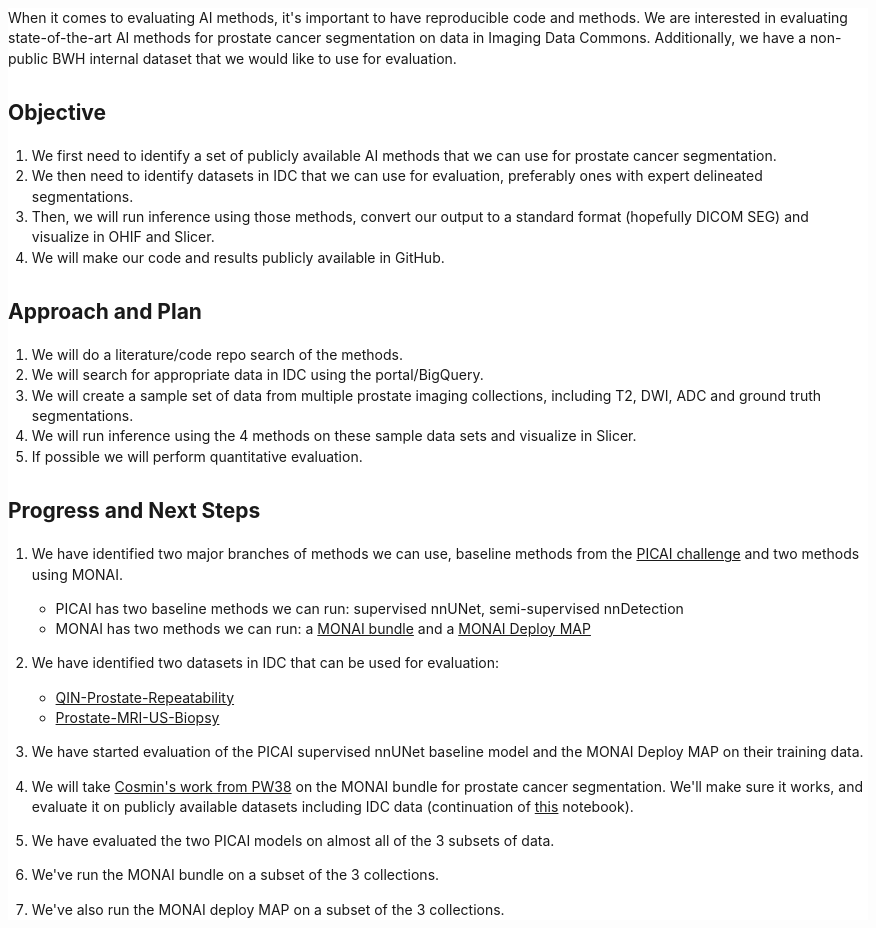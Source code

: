 

When it comes to evaluating AI methods, it's important to have reproducible code and methods. We are interested in evaluating state-of-the-art AI methods for prostate cancer segmentation on data in Imaging Data Commons. Additionally, we have a non-public BWH internal dataset that we would like to use for evaluation.

## Objective



1.  We first need to identify a set of publicly available AI methods that we can use for prostate cancer segmentation.
2.  We then need to identify datasets in IDC that we can use for evaluation, preferably ones with expert delineated segmentations.
3.  Then, we will run inference using those methods, convert our output to a standard format (hopefully DICOM SEG) and visualize in OHIF and Slicer.
4.  We will make our code and results publicly available in GitHub.

## Approach and Plan



1.  We will do a literature/code repo search of the methods.
2.  We will search for  appropriate data in IDC using the portal/BigQuery.
3.  We will create a sample set of data from multiple prostate imaging collections, including T2, DWI, ADC and ground truth segmentations.
4.  We will run inference using the 4 methods on these sample data sets and visualize in Slicer.
5.  If possible we will perform quantitative evaluation. 

## Progress and Next Steps



1. We have identified two major branches of methods we can use, baseline methods from the [PICAI challenge](https://pi-cai.grand-challenge.org/) and two methods using MONAI. 

    - PICAI has two baseline methods we can run: supervised nnUNet, semi-supervised nnDetection
    - MONAI has two methods we can run: a [MONAI bundle](https://github.com/kbressem/prostate158) and a [MONAI Deploy MAP](https://github.com/Project-MONAI/research-contributions/tree/main/prostate-mri-lesion-seg) 

2. We have identified two datasets in IDC that can be used for evaluation: 

    - [QIN-Prostate-Repeatability ](https://portal.imaging.datacommons.cancer.gov/explore/filters/?collection_id=qin_prostate_repeatability)
    - [Prostate-MRI-US-Biopsy ](https://portal.imaging.datacommons.cancer.gov/explore/filters/?collection_id=prostate_mri_us_biopsy)

3. We have started evaluation of the PICAI supervised nnUNet baseline model and the MONAI Deploy MAP on their training data.
4. We will take [Cosmin's work from PW38](https://github.com/ImagingDataCommons/idc-prostate-mri-analysis/tree/main/pcDetectionBundle/configs) on the MONAI bundle for prostate cancer segmentation. We'll make sure it works, and evaluate it on publicly available datasets including IDC data (continuation of [this](https://github.com/ImagingDataCommons/idc-prostate-mri-analysis/blob/main/MONAI_prostate158_cancer_qin_prost_rep.ipynb) notebook).
5. We have evaluated the two PICAI models on almost all of the 3 subsets of data.
6. We've run the MONAI bundle on a subset of the 3 collections.
7. We've also run the MONAI deploy MAP on a subset of the 3 collections. 
